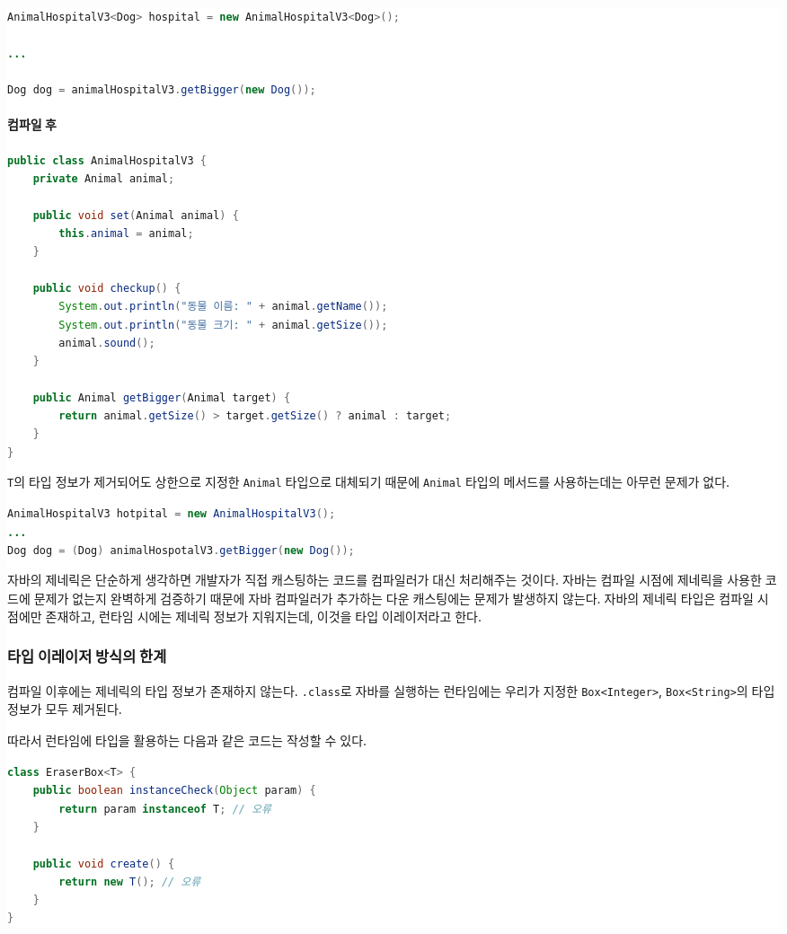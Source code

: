 ```java
AnimalHospitalV3<Dog> hospital = new AnimalHospitalV3<Dog>();

...

Dog dog = animalHospitalV3.getBigger(new Dog());
```

#### 컴파일 후
```java
public class AnimalHospitalV3 {
    private Animal animal;
    
    public void set(Animal animal) {
        this.animal = animal;
    }
    
    public void checkup() {
        System.out.println("동물 이름: " + animal.getName()); 
        System.out.println("동물 크기: " + animal.getSize());
        animal.sound();
    }
    
    public Animal getBigger(Animal target) {
        return animal.getSize() > target.getSize() ? animal : target;
    }
}
```
`T`의 타입 정보가 제거되어도 상한으로 지정한 `Animal` 타입으로 대체되기 때문에 `Animal` 타입의 메서드를 사용하는데는 아무런 문제가 없다.

```java
AnimalHospitalV3 hotpital = new AnimalHospitalV3();
...
Dog dog = (Dog) animalHospotalV3.getBigger(new Dog());
```

자바의 제네릭은 단순하게 생각하면 개발자가 직접 캐스팅하는 코드를 컴파일러가 대신 처리해주는 것이다. 자바는 컴파일 시점에 제네릭을 사용한 코드에 문제가 없는지 완벽하게
검증하기 때문에 자바 컴파일러가 추가하는 다운 캐스팅에는 문제가 발생하지 않는다.
자바의 제네릭 타입은 컴파일 시점에만 존재하고, 런타임 시에는 제네릭 정보가 지워지는데, 이것을 타입 이레이저라고 한다.

### 타입 이레이저 방식의 한계
컴파일 이후에는 제네릭의 타입 정보가 존재하지 않는다. `.class`로 자바를 실행하는 런타임에는 우리가 지정한 `Box<Integer>`, `Box<String>`의 타입정보가 모두 제거된다.

따라서 런타임에 타입을 활용하는 다음과 같은 코드는 작성할 수 있다.
```java
class EraserBox<T> {
    public boolean instanceCheck(Object param) { 
        return param instanceof T; // 오류
    }
    
    public void create() {
        return new T(); // 오류
    } 
}
```
